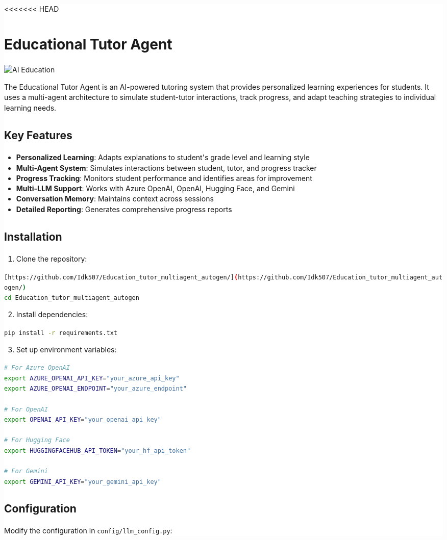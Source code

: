 <<<<<<< HEAD
# Educational Tutor Agent

![AI Education](https://img.freepik.com/free-vector/online-tutorials-concept_52683-37481.jpg)

The Educational Tutor Agent is an AI-powered tutoring system that provides personalized learning experiences for students. It uses a multi-agent architecture to simulate student-tutor interactions, track progress, and adapt teaching strategies to individual learning needs.

## Key Features

- **Personalized Learning**: Adapts explanations to student's grade level and learning style
- **Multi-Agent System**: Simulates interactions between student, tutor, and progress tracker
- **Progress Tracking**: Monitors student performance and identifies areas for improvement
- **Multi-LLM Support**: Works with Azure OpenAI, OpenAI, Hugging Face, and Gemini
- **Conversation Memory**: Maintains context across sessions
- **Detailed Reporting**: Generates comprehensive progress reports

## Installation

1. Clone the repository:
```bash
[https://github.com/Idk507/Education_tutor_multiagent_autogen/](https://github.com/Idk507/Education_tutor_multiagent_autogen/)
cd Education_tutor_multiagent_autogen
```

2. Install dependencies:
```bash
pip install -r requirements.txt
```

3. Set up environment variables:
```bash
# For Azure OpenAI
export AZURE_OPENAI_API_KEY="your_azure_api_key"
export AZURE_OPENAI_ENDPOINT="your_azure_endpoint"

# For OpenAI
export OPENAI_API_KEY="your_openai_api_key"

# For Hugging Face
export HUGGINGFACEHUB_API_TOKEN="your_hf_api_token"

# For Gemini
export GEMINI_API_KEY="your_gemini_api_key"
```

## Configuration

Modify the configuration in `config/llm_config.py`:
